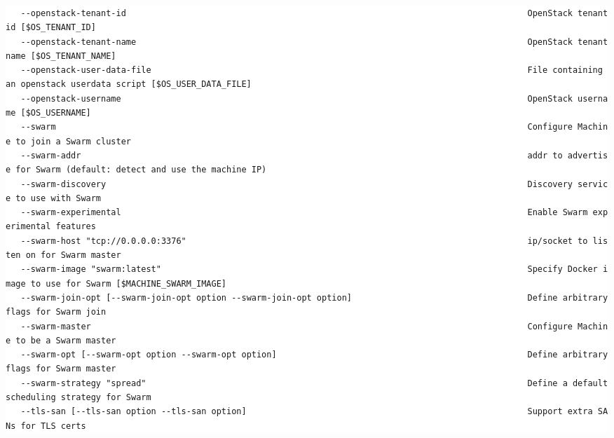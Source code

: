 ```
   --openstack-tenant-id                                                                                OpenStack tenant id [$OS_TENANT_ID]
   --openstack-tenant-name                                                                              OpenStack tenant name [$OS_TENANT_NAME]
   --openstack-user-data-file                                                                           File containing an openstack userdata script [$OS_USER_DATA_FILE]
   --openstack-username                                                                                 OpenStack username [$OS_USERNAME]
   --swarm                                                                                              Configure Machine to join a Swarm cluster
   --swarm-addr                                                                                         addr to advertise for Swarm (default: detect and use the machine IP)
   --swarm-discovery                                                                                    Discovery service to use with Swarm
   --swarm-experimental                                                                                 Enable Swarm experimental features
   --swarm-host "tcp://0.0.0.0:3376"                                                                    ip/socket to listen on for Swarm master
   --swarm-image "swarm:latest"                                                                         Specify Docker image to use for Swarm [$MACHINE_SWARM_IMAGE]
   --swarm-join-opt [--swarm-join-opt option --swarm-join-opt option]                                   Define arbitrary flags for Swarm join
   --swarm-master                                                                                       Configure Machine to be a Swarm master
   --swarm-opt [--swarm-opt option --swarm-opt option]                                                  Define arbitrary flags for Swarm master
   --swarm-strategy "spread"                                                                            Define a default scheduling strategy for Swarm
   --tls-san [--tls-san option --tls-san option]                                                        Support extra SANs for TLS certs

```
